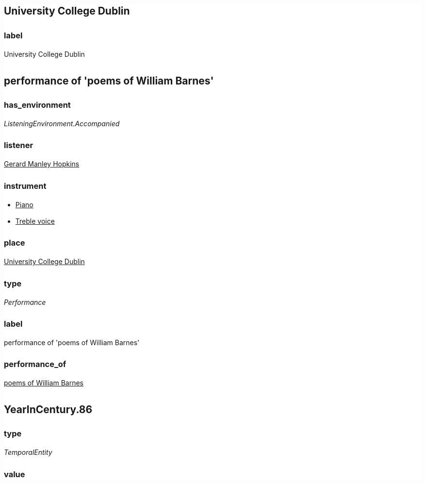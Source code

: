 ## University College Dublin

### label


University College Dublin

## performance of 'poems of William Barnes'

### has_environment


*ListeningEnvironment.Accompanied*

### listener


[Gerard Manley Hopkins](#Gerard-Manley-Hopkins)

### instrument

 - [Piano](#Piano)

 - [Treble voice](#Treble-voice)

### place


[University College Dublin](#University-College-Dublin)

### type


*Performance*

### label


performance of 'poems of William Barnes'

### performance_of


[poems of William Barnes](#poems-of-William-Barnes)

## YearInCentury.86

### type


*TemporalEntity*

### value

